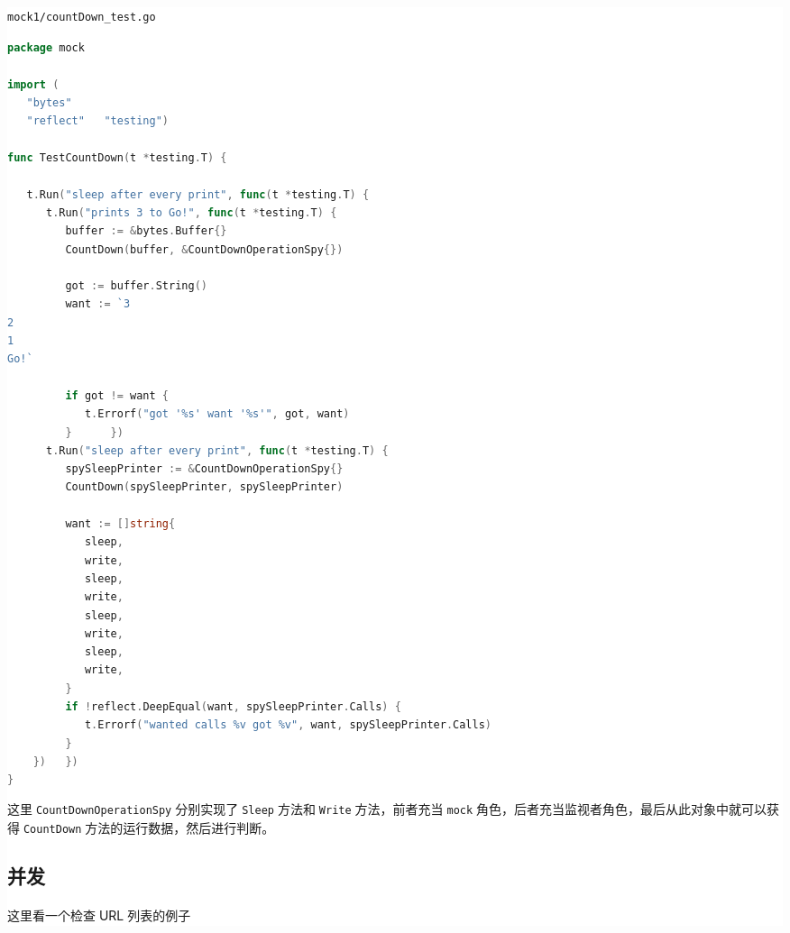 `mock1/countDown_test.go`
```go
package mock  
  
import (  
   "bytes"  
   "reflect"   "testing")  
  
func TestCountDown(t *testing.T) {  
  
   t.Run("sleep after every print", func(t *testing.T) {  
      t.Run("prints 3 to Go!", func(t *testing.T) {  
         buffer := &bytes.Buffer{}  
         CountDown(buffer, &CountDownOperationSpy{})  
  
         got := buffer.String()  
         want := `3  
2  
1  
Go!`  
  
         if got != want {  
            t.Errorf("got '%s' want '%s'", got, want)  
         }      })  
      t.Run("sleep after every print", func(t *testing.T) {  
         spySleepPrinter := &CountDownOperationSpy{}  
         CountDown(spySleepPrinter, spySleepPrinter)  
  
         want := []string{  
            sleep,  
            write,  
            sleep,  
            write,  
            sleep,  
            write,  
            sleep,  
            write,  
         }  
         if !reflect.DeepEqual(want, spySleepPrinter.Calls) {  
            t.Errorf("wanted calls %v got %v", want, spySleepPrinter.Calls)  
         }      
    })   })  
}
```

这里 `CountDownOperationSpy` 分别实现了 `Sleep` 方法和 `Write` 方法，前者充当 `mock` 角色，后者充当监视者角色，最后从此对象中就可以获得 `CountDown` 方法的运行数据，然后进行判断。

## 并发

这里看一个检查 URL 列表的例子
